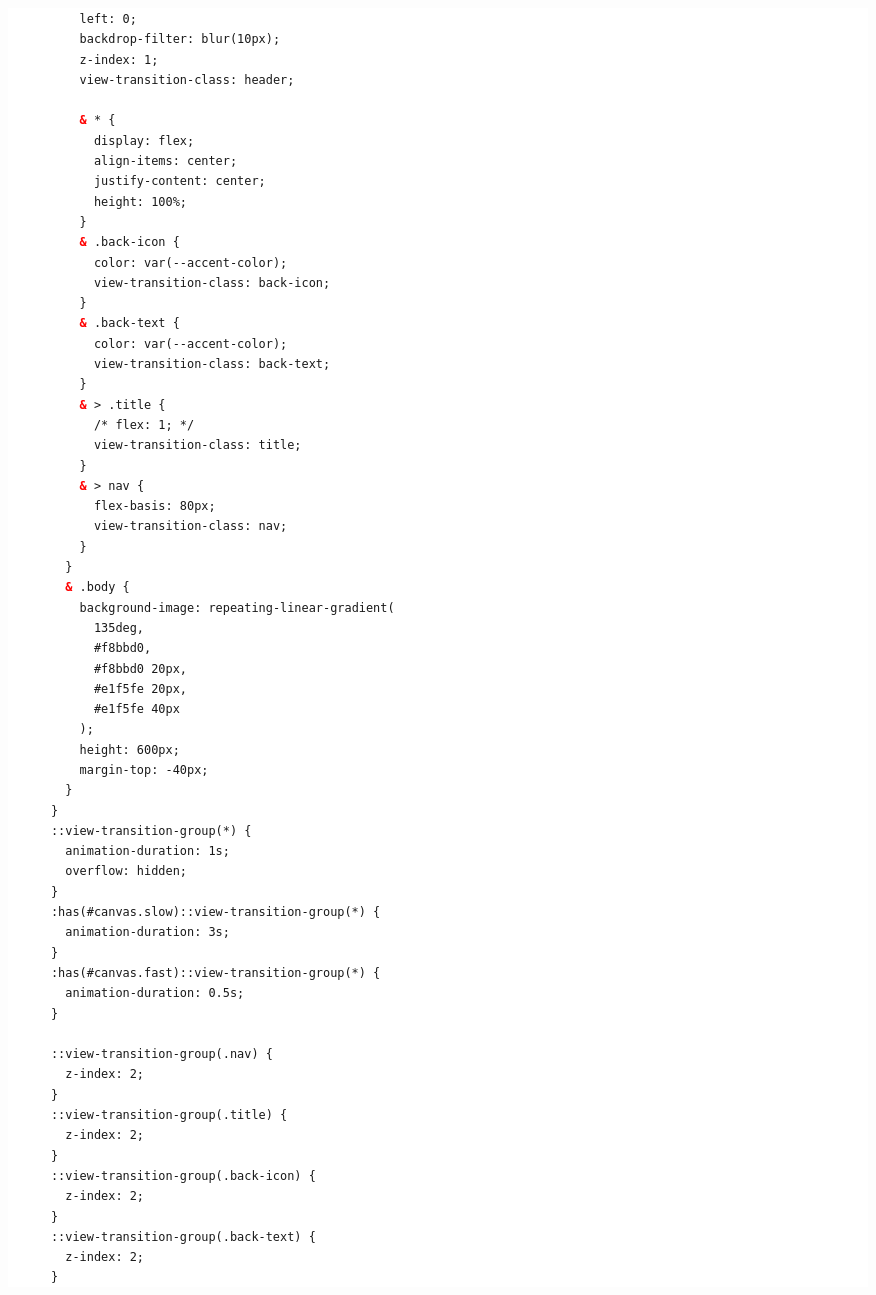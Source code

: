 ```html
          left: 0;
          backdrop-filter: blur(10px);
          z-index: 1;
          view-transition-class: header;

          & * {
            display: flex;
            align-items: center;
            justify-content: center;
            height: 100%;
          }
          & .back-icon {
            color: var(--accent-color);
            view-transition-class: back-icon;
          }
          & .back-text {
            color: var(--accent-color);
            view-transition-class: back-text;
          }
          & > .title {
            /* flex: 1; */
            view-transition-class: title;
          }
          & > nav {
            flex-basis: 80px;
            view-transition-class: nav;
          }
        }
        & .body {
          background-image: repeating-linear-gradient(
            135deg,
            #f8bbd0,
            #f8bbd0 20px,
            #e1f5fe 20px,
            #e1f5fe 40px
          );
          height: 600px;
          margin-top: -40px;
        }
      }
      ::view-transition-group(*) {
        animation-duration: 1s;
        overflow: hidden;
      }
      :has(#canvas.slow)::view-transition-group(*) {
        animation-duration: 3s;
      }
      :has(#canvas.fast)::view-transition-group(*) {
        animation-duration: 0.5s;
      }

      ::view-transition-group(.nav) {
        z-index: 2;
      }
      ::view-transition-group(.title) {
        z-index: 2;
      }
      ::view-transition-group(.back-icon) {
        z-index: 2;
      }
      ::view-transition-group(.back-text) {
        z-index: 2;
      }
```